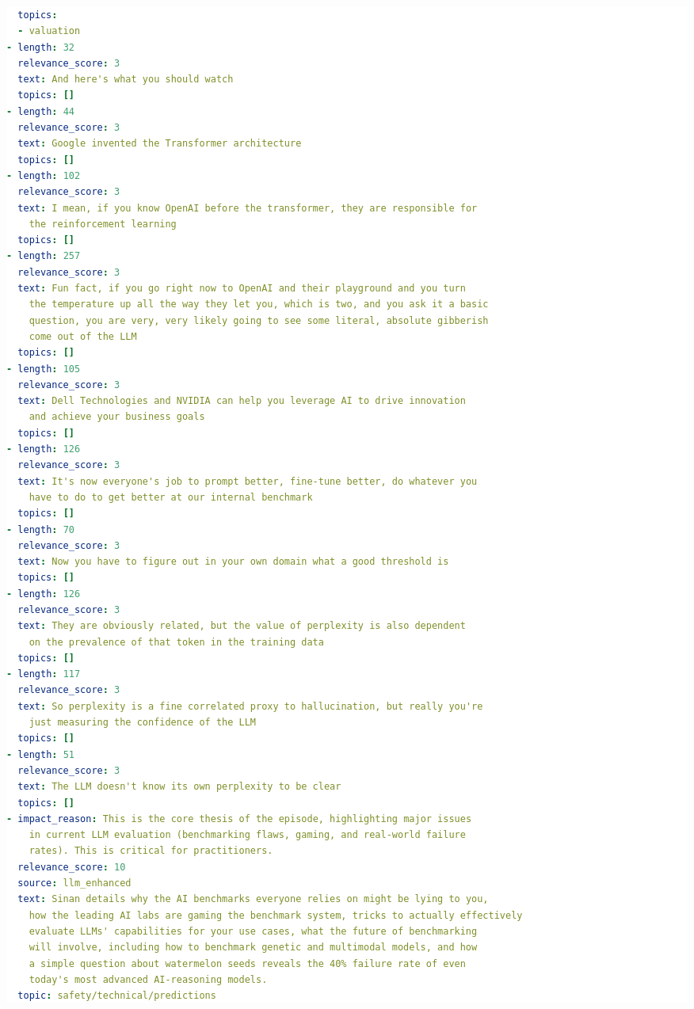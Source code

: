 ```yaml
  topics:
  - valuation
- length: 32
  relevance_score: 3
  text: And here's what you should watch
  topics: []
- length: 44
  relevance_score: 3
  text: Google invented the Transformer architecture
  topics: []
- length: 102
  relevance_score: 3
  text: I mean, if you know OpenAI before the transformer, they are responsible for
    the reinforcement learning
  topics: []
- length: 257
  relevance_score: 3
  text: Fun fact, if you go right now to OpenAI and their playground and you turn
    the temperature up all the way they let you, which is two, and you ask it a basic
    question, you are very, very likely going to see some literal, absolute gibberish
    come out of the LLM
  topics: []
- length: 105
  relevance_score: 3
  text: Dell Technologies and NVIDIA can help you leverage AI to drive innovation
    and achieve your business goals
  topics: []
- length: 126
  relevance_score: 3
  text: It's now everyone's job to prompt better, fine-tune better, do whatever you
    have to do to get better at our internal benchmark
  topics: []
- length: 70
  relevance_score: 3
  text: Now you have to figure out in your own domain what a good threshold is
  topics: []
- length: 126
  relevance_score: 3
  text: They are obviously related, but the value of perplexity is also dependent
    on the prevalence of that token in the training data
  topics: []
- length: 117
  relevance_score: 3
  text: So perplexity is a fine correlated proxy to hallucination, but really you're
    just measuring the confidence of the LLM
  topics: []
- length: 51
  relevance_score: 3
  text: The LLM doesn't know its own perplexity to be clear
  topics: []
- impact_reason: This is the core thesis of the episode, highlighting major issues
    in current LLM evaluation (benchmarking flaws, gaming, and real-world failure
    rates). This is critical for practitioners.
  relevance_score: 10
  source: llm_enhanced
  text: Sinan details why the AI benchmarks everyone relies on might be lying to you,
    how the leading AI labs are gaming the benchmark system, tricks to actually effectively
    evaluate LLMs' capabilities for your use cases, what the future of benchmarking
    will involve, including how to benchmark genetic and multimodal models, and how
    a simple question about watermelon seeds reveals the 40% failure rate of even
    today's most advanced AI-reasoning models.
  topic: safety/technical/predictions
```